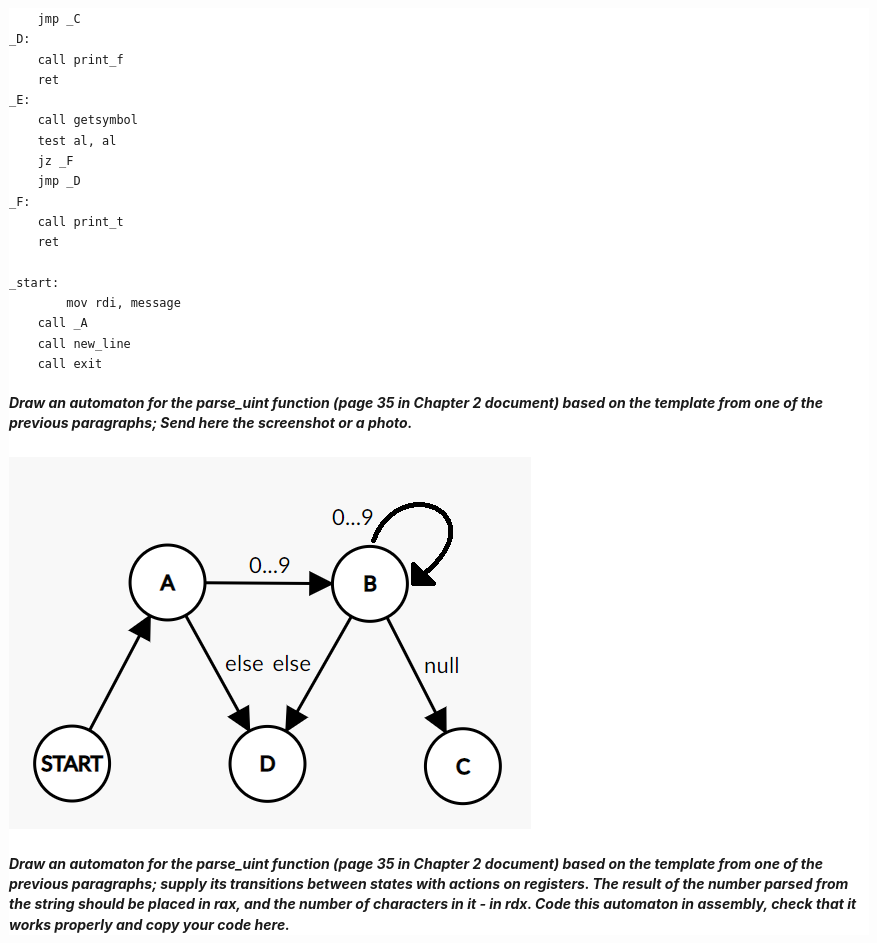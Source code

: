 ```assembly
	jmp _C
_D:
	call print_f
	ret		
_E:
	call getsymbol
	test al, al
	jz _F
	jmp _D
_F:
	call print_t
	ret

_start:
    	mov rdi, message
	call _A
	call new_line
	call exit
```

##### Draw an automaton for the parse_uint function (page 35 in Chapter 2 document) based on the template from one of the previous paragraphs; Send here the screenshot or a photo.

![image-20221106130744732](questions.assets/shortcut_4-1.png)

##### Draw an automaton for the parse_uint function (page 35 in Chapter 2 document) based on the template from one of the previous paragraphs; supply its transitions between states with actions on registers. The result of the number parsed from the string should be placed in rax, and the number of characters in it - in rdx. Code this automaton in assembly, check that it works properly and copy your code here.
